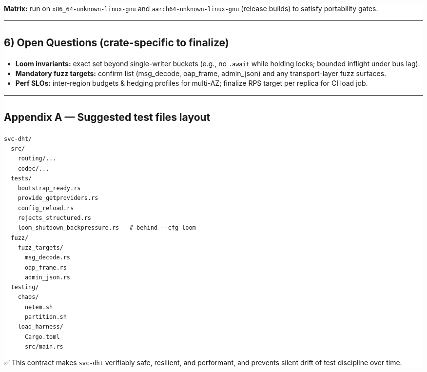 **Matrix:** run on `x86_64-unknown-linux-gnu` and `aarch64-unknown-linux-gnu` (release builds) to satisfy portability gates.

---

## 6) Open Questions (crate-specific to finalize)

* **Loom invariants:** exact set beyond single-writer buckets (e.g., no `.await` while holding locks; bounded inflight under bus lag).
* **Mandatory fuzz targets:** confirm list (msg_decode, oap_frame, admin_json) and any transport-layer fuzz surfaces.
* **Perf SLOs:** inter-region budgets & hedging profiles for multi-AZ; finalize RPS target per replica for CI load job.

---

## Appendix A — Suggested test files layout

```
svc-dht/
  src/
    routing/...
    codec/...
  tests/
    bootstrap_ready.rs
    provide_getproviders.rs
    config_reload.rs
    rejects_structured.rs
    loom_shutdown_backpressure.rs   # behind --cfg loom
  fuzz/
    fuzz_targets/
      msg_decode.rs
      oap_frame.rs
      admin_json.rs
  testing/
    chaos/
      netem.sh
      partition.sh
    load_harness/
      Cargo.toml
      src/main.rs
```

✅ This contract makes `svc-dht` verifiably safe, resilient, and performant, and prevents silent drift of test discipline over time.

```
```
